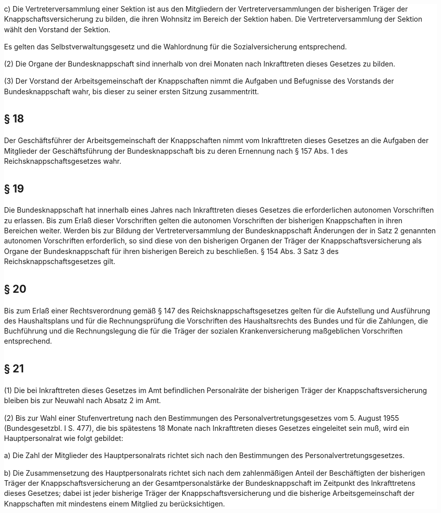 c) Die Vertreterversammlung einer Sektion ist aus den Mitgliedern der Vertreterversammlungen der bisherigen Träger der Knappschaftsversicherung zu bilden, die ihren Wohnsitz im Bereich der Sektion haben. Die Vertreterversammlung der Sektion wählt den Vorstand der Sektion.

Es gelten das Selbstverwaltungsgesetz und die Wahlordnung für die Sozialversicherung entsprechend.

(2) Die Organe der Bundesknappschaft sind innerhalb von drei Monaten nach Inkrafttreten dieses Gesetzes zu bilden.

(3) Der Vorstand der Arbeitsgemeinschaft der Knappschaften nimmt die Aufgaben und Befugnisse des Vorstands der Bundesknappschaft wahr, bis dieser zu seiner ersten Sitzung zusammentritt.


## § 18

Der Geschäftsführer der Arbeitsgemeinschaft der Knappschaften nimmt vom Inkrafttreten dieses Gesetzes an die Aufgaben der Mitglieder der Geschäftsführung der Bundesknappschaft bis zu deren Ernennung nach § 157 Abs. 1 des Reichsknappschaftsgesetzes wahr.


## § 19

Die Bundesknappschaft hat innerhalb eines Jahres nach Inkrafttreten dieses Gesetzes die erforderlichen autonomen Vorschriften zu erlassen. Bis zum Erlaß dieser Vorschriften gelten die autonomen Vorschriften der bisherigen Knappschaften in ihren Bereichen weiter. Werden bis zur Bildung der Vertreterversammlung der Bundesknappschaft Änderungen der in Satz 2 genannten autonomen Vorschriften erforderlich, so sind diese von den bisherigen Organen der Träger der Knappschaftsversicherung als Organe der Bundesknappschaft für ihren bisherigen Bereich zu beschließen. § 154 Abs. 3 Satz 3 des Reichsknappschaftsgesetzes gilt.


## § 20

Bis zum Erlaß einer Rechtsverordnung gemäß § 147 des Reichsknappschaftsgesetzes gelten für die Aufstellung und Ausführung des Haushaltsplans und für die Rechnungsprüfung die Vorschriften des Haushaltsrechts des Bundes und für die Zahlungen, die Buchführung und die Rechnungslegung die für die Träger der sozialen Krankenversicherung maßgeblichen Vorschriften entsprechend.


## § 21

(1) Die bei Inkrafttreten dieses Gesetzes im Amt befindlichen Personalräte der bisherigen Träger der Knappschaftsversicherung bleiben bis zur Neuwahl nach Absatz 2 im Amt.

(2) Bis zur Wahl einer Stufenvertretung nach den Bestimmungen des Personalvertretungsgesetzes vom 5. August 1955 (Bundesgesetzbl. I S. 477), die bis spätestens 18 Monate nach Inkrafttreten dieses Gesetzes eingeleitet sein muß, wird ein Hauptpersonalrat wie folgt gebildet:

a) Die Zahl der Mitglieder des Hauptpersonalrats richtet sich nach den Bestimmungen des Personalvertretungsgesetzes.

b) Die Zusammensetzung des Hauptpersonalrats richtet sich nach dem zahlenmäßigen Anteil der Beschäftigten der bisherigen Träger der Knappschaftsversicherung an der Gesamtpersonalstärke der Bundesknappschaft im Zeitpunkt des Inkrafttretens dieses Gesetzes; dabei ist jeder bisherige Träger der Knappschaftsversicherung und die bisherige Arbeitsgemeinschaft der Knappschaften mit mindestens einem Mitglied zu berücksichtigen.
